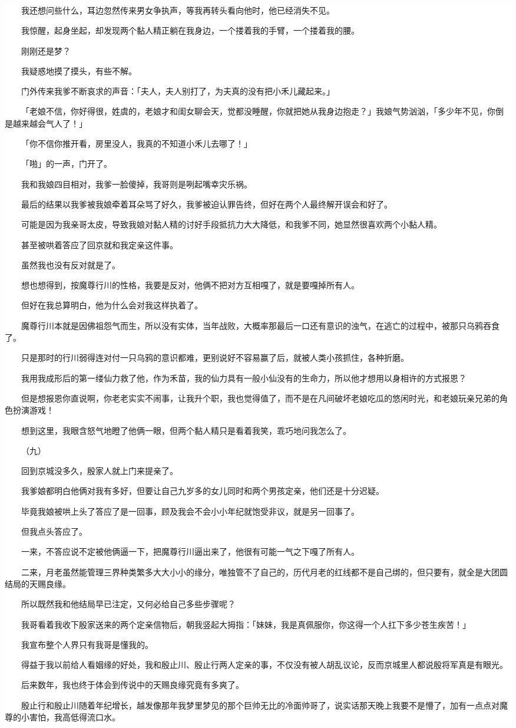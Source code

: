 &emsp;&emsp;我还想问些什么，耳边忽然传来男女争执声，等我再转头看向他时，他已经消失不见。  
  
&emsp;&emsp;我惊醒，起身坐起，却发现两个黏人精正躺在我身边，一个搂着我的手臂，一个搂着我的腰。  
  
&emsp;&emsp;刚刚还是梦？  
  
&emsp;&emsp;我疑惑地摸了摸头，有些不解。  
  
&emsp;&emsp;门外传来我爹不断哀求的声音：「夫人，夫人别打了，为夫真的没有把小禾儿藏起来。」  
  
&emsp;&emsp;「老娘不信，你好得很，姓虞的，老娘才和闺女聊会天，觉都没睡醒，你就把她从我身边抱走？」我娘气势汹汹，「多少年不见，你倒是越来越会气人了！」  
  
&emsp;&emsp;「你不信你推开看，房里没人，我真的不知道小禾儿去哪了！」  
  
&emsp;&emsp;「啪」的一声，门开了。  
  
&emsp;&emsp;我和我娘四目相对，我爹一脸傻掉，我哥则是咧起嘴幸灾乐祸。  
  
&emsp;&emsp;最后的结果以我爹被我娘牵着耳朵骂了好久，我爹被迫认罪告终，但好在两个人最终解开误会和好了。  
  
&emsp;&emsp;可能是因为我亲哥太皮，导致我娘对黏人精的讨好手段抵抗力大大降低，和我爹不同，她显然很喜欢两个小黏人精。  
  
&emsp;&emsp;甚至被哄着答应了回京就和我定亲这件事。  
  
&emsp;&emsp;虽然我也没有反对就是了。  
  
&emsp;&emsp;想也想得到，按魔尊行川的性格，我要是反对，他俩不把对方互相嘎了，就是要嘎掉所有人。  
  
&emsp;&emsp;但好在我总算明白，他为什么会对我这样执着了。  
  
&emsp;&emsp;魔尊行川本就是因佛祖怨气而生，所以没有实体，当年战败，大概率那最后一口还有意识的浊气，在逃亡的过程中，被那只乌鸦吞食了。  
  
&emsp;&emsp;只是那时的行川弱得连对付一只乌鸦的意识都难，更别说好不容易赢了后，就被人类小孩抓住，各种折磨。  
  
&emsp;&emsp;我用我成形后的第一缕仙力救了他，作为禾苗，我的仙力具有一般小仙没有的生命力，所以他才想用以身相许的方式报恩？  
  
&emsp;&emsp;但是想报恩你直说啊，你老老实实不闹事，让我升个职，我也觉得值了，而不是在凡间破坏老娘吃瓜的悠闲时光，和老娘玩亲兄弟的角色扮演游戏！  
  
&emsp;&emsp;想到这里，我眼含怒气地瞪了他俩一眼，但两个黏人精只是看着我笑，乖巧地问我怎么了。  
  
&emsp;&emsp;（九）  
  
&emsp;&emsp;回到京城没多久，殷家人就上门来提亲了。  
  
&emsp;&emsp;我爹娘都明白他俩对我有多好，但要让自己九岁多的女儿同时和两个男孩定亲，他们还是十分迟疑。  
  
&emsp;&emsp;毕竟我娘被哄上头了答应了是一回事，顾及我会不会小小年纪就饱受非议，就是另一回事了。  
  
&emsp;&emsp;但我点头答应了。  
  
&emsp;&emsp;一来，不答应说不定被他俩逼一下，把魔尊行川逼出来了，他很有可能一气之下嘎了所有人。  
  
&emsp;&emsp;二来，月老虽然能管理三界种类繁多大大小小的缘分，唯独管不了自己的，历代月老的红线都不是自己绑的，但只要有，就全是大团圆结局的天赐良缘。  
  
&emsp;&emsp;所以既然我和他结局早已注定，又何必给自己多些步骤呢？  
  
&emsp;&emsp;我哥看着我收下殷家送来的两个定亲信物后，朝我竖起大拇指：「妹妹，我是真佩服你，你这得一个人扛下多少苍生疾苦！」  
  
&emsp;&emsp;我宣布整个人界只有我哥是懂我的。  
  
&emsp;&emsp;得益于我以前给人看姻缘的好处，我和殷止川、殷止行两人定亲的事，不仅没有被人胡乱议论，反而京城里人都说殷将军真是有眼光。  
  
&emsp;&emsp;后来数年，我也终于体会到传说中的天赐良缘究竟有多爽了。  
  
&emsp;&emsp;殷止行和殷止川随着年纪增长，越发像那年我梦里梦见的那个巨帅无比的冷面帅哥了，说实话那天晚上我要不是懵了，加有一点点对魔尊的小害怕，我高低得流口水。  
  